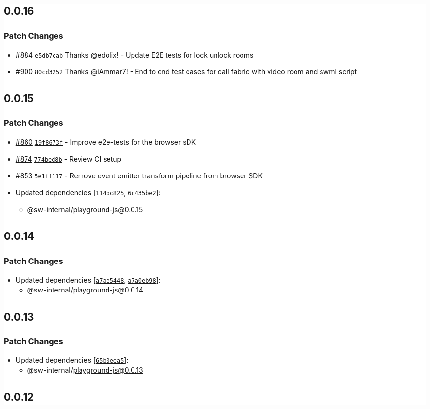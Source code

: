 ## 0.0.16

### Patch Changes

- [#884](https://github.com/signalwire/signalwire-js/pull/884) [`e5db7cab`](https://github.com/signalwire/signalwire-js/commit/e5db7cabc2e532a19fad45753e47f7d612d6e248) Thanks [@edolix](https://github.com/edolix)! - Update E2E tests for lock unlock rooms

- [#900](https://github.com/signalwire/signalwire-js/pull/900) [`80cd3252`](https://github.com/signalwire/signalwire-js/commit/80cd32526f97a2db71c786f5bc700f300fce820d) Thanks [@iAmmar7](https://github.com/iAmmar7)! - End to end test cases for call fabric with video room and swml script

## 0.0.15

### Patch Changes

- [#860](https://github.com/signalwire/signalwire-js/pull/860) [`19f8673f`](https://github.com/signalwire/signalwire-js/commit/19f8673fd6cdd736b1013fb247afe4cd757aa596) - Improve e2e-tests for the browser sDK

- [#874](https://github.com/signalwire/signalwire-js/pull/874) [`774bed8b`](https://github.com/signalwire/signalwire-js/commit/774bed8b650478d070668c8b533c196cf9bec6ad) - Review CI setup

- [#853](https://github.com/signalwire/signalwire-js/pull/853) [`5e1ff117`](https://github.com/signalwire/signalwire-js/commit/5e1ff117cf84c6058b08863b578be885b7fb37ea) - Remove event emitter transform pipeline from browser SDK

- Updated dependencies [[`114bc825`](https://github.com/signalwire/signalwire-js/commit/114bc8255c7929a6bb3ac99fa3f69fbd469bd4c8), [`6c435be2`](https://github.com/signalwire/signalwire-js/commit/6c435be2738ec4a70c8acfada282b829b551ec82)]:
  - @sw-internal/playground-js@0.0.15

## 0.0.14

### Patch Changes

- Updated dependencies [[`a7ae5448`](https://github.com/signalwire/signalwire-js/commit/a7ae5448d0327d68bc4f6c158ac2fe8e8417a581), [`a7a0eb98`](https://github.com/signalwire/signalwire-js/commit/a7a0eb989cd52972ed4b401bde0b960e15fb2b8a)]:
  - @sw-internal/playground-js@0.0.14

## 0.0.13

### Patch Changes

- Updated dependencies [[`65b0eea5`](https://github.com/signalwire/signalwire-js/commit/65b0eea54346b177e94fd3960e8cc21579c8a9ce)]:
  - @sw-internal/playground-js@0.0.13

## 0.0.12
